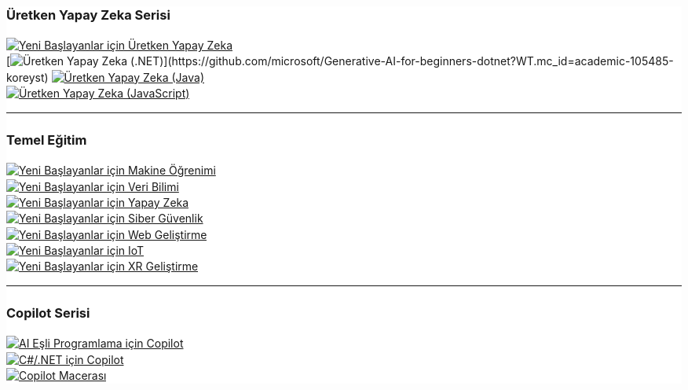 
### Üretken Yapay Zeka Serisi  
[![Yeni Başlayanlar için Üretken Yapay Zeka](https://img.shields.io/badge/Generative%20AI%20for%20Beginners-8B5CF6?style=for-the-badge&labelColor=E5E7EB&color=8B5CF6)](https://github.com/microsoft/generative-ai-for-beginners?WT.mc_id=academic-105485-koreyst)  
[![Üretken Yapay Zeka (.NET)](https://img.shields.io/badge/Generative%20AI%20(.NET)-9333EA?style=for-the-badge&labelColor=E5E7EB&color=9333EA)](https://github.com/microsoft/Generative-AI-for-beginners-dotnet?WT.mc_id=academic-105485-koreyst)  
[![Üretken Yapay Zeka (Java)](https://img.shields.io/badge/Generative%20AI%20(Java)-C084FC?style=for-the-badge&labelColor=E5E7EB&color=C084FC)](https://github.com/microsoft/generative-ai-for-beginners-java?WT.mc_id=academic-105485-koreyst)  
[![Üretken Yapay Zeka (JavaScript)](https://img.shields.io/badge/Generative%20AI%20(JavaScript)-E879F9?style=for-the-badge&labelColor=E5E7EB&color=E879F9)](https://github.com/microsoft/generative-ai-with-javascript?WT.mc_id=academic-105485-koreyst)

---

### Temel Eğitim  
[![Yeni Başlayanlar için Makine Öğrenimi](https://img.shields.io/badge/ML%20for%20Beginners-22C55E?style=for-the-badge&labelColor=E5E7EB&color=22C55E)](https://aka.ms/ml-beginners?WT.mc_id=academic-105485-koreyst)  
[![Yeni Başlayanlar için Veri Bilimi](https://img.shields.io/badge/Data%20Science%20for%20Beginners-84CC16?style=for-the-badge&labelColor=E5E7EB&color=84CC16)](https://aka.ms/datascience-beginners?WT.mc_id=academic-105485-koreyst)  
[![Yeni Başlayanlar için Yapay Zeka](https://img.shields.io/badge/AI%20for%20Beginners-A3E635?style=for-the-badge&labelColor=E5E7EB&color=A3E635)](https://aka.ms/ai-beginners?WT.mc_id=academic-105485-koreyst)  
[![Yeni Başlayanlar için Siber Güvenlik](https://img.shields.io/badge/Cybersecurity%20for%20Beginners-F97316?style=for-the-badge&labelColor=E5E7EB&color=F97316)](https://github.com/microsoft/Security-101?WT.mc_id=academic-96948-sayoung)  
[![Yeni Başlayanlar için Web Geliştirme](https://img.shields.io/badge/Web%20Dev%20for%20Beginners-EC4899?style=for-the-badge&labelColor=E5E7EB&color=EC4899)](https://aka.ms/webdev-beginners?WT.mc_id=academic-105485-koreyst)  
[![Yeni Başlayanlar için IoT](https://img.shields.io/badge/IoT%20for%20Beginners-14B8A6?style=for-the-badge&labelColor=E5E7EB&color=14B8A6)](https://aka.ms/iot-beginners?WT.mc_id=academic-105485-koreyst)  
[![Yeni Başlayanlar için XR Geliştirme](https://img.shields.io/badge/XR%20Development%20for%20Beginners-38BDF8?style=for-the-badge&labelColor=E5E7EB&color=38BDF8)](https://github.com/microsoft/xr-development-for-beginners?WT.mc_id=academic-105485-koreyst)

---

### Copilot Serisi  
[![AI Eşli Programlama için Copilot](https://img.shields.io/badge/Copilot%20for%20AI%20Paired%20Programming-FACC15?style=for-the-badge&labelColor=E5E7EB&color=FACC15)](https://aka.ms/GitHubCopilotAI?WT.mc_id=academic-105485-koreyst)  
[![C#/.NET için Copilot](https://img.shields.io/badge/Copilot%20for%20C%23/.NET-FBBF24?style=for-the-badge&labelColor=E5E7EB&color=FBBF24)](https://github.com/microsoft/mastering-github-copilot-for-dotnet-csharp-developers?WT.mc_id=academic-105485-koreyst)  
[![Copilot Macerası](https://img.shields.io/badge/Copilot%20Adventure-FDE68A?style=for-the-badge&labelColor=E5E7EB&color=FDE68A)](https://github.com/microsoft/CopilotAdventures?WT.mc_id=academic-105485-koreyst)  
